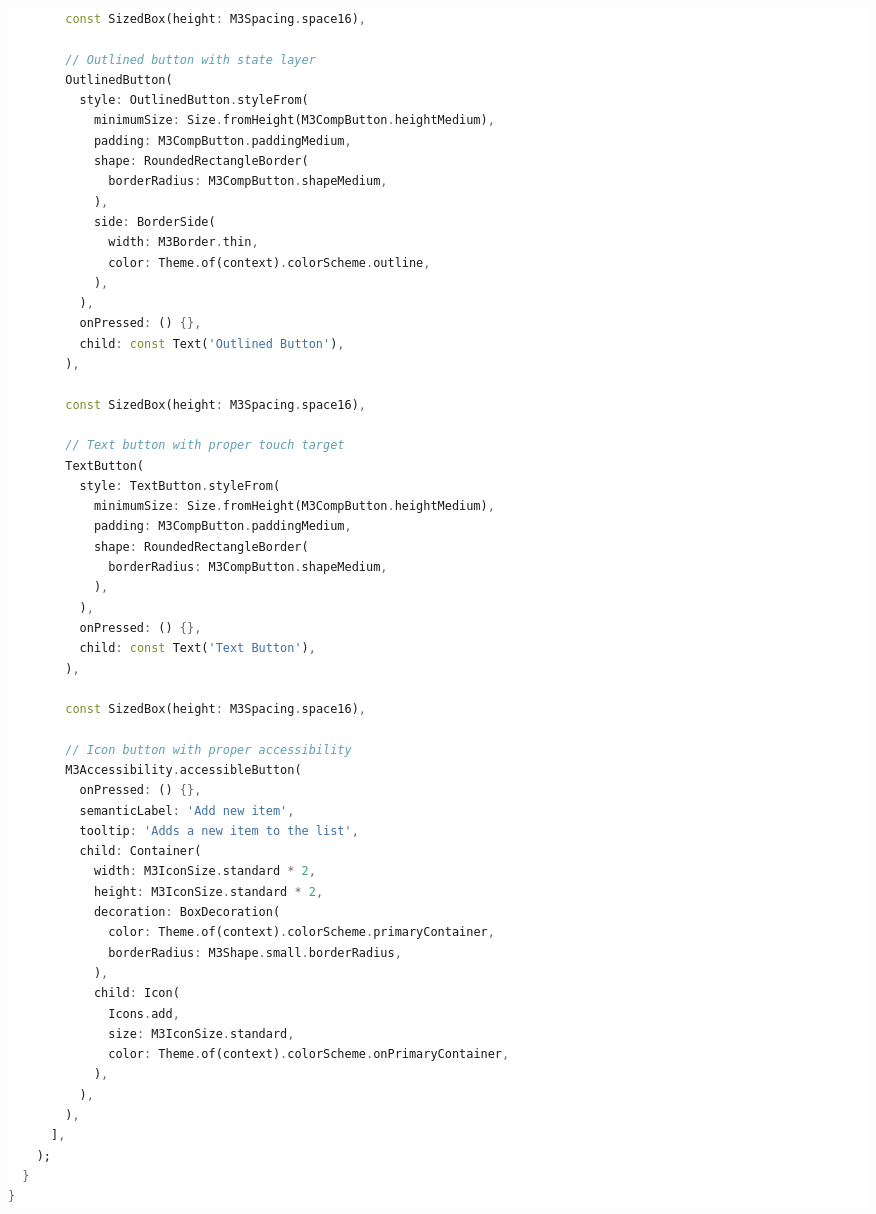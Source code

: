 ```dart
        const SizedBox(height: M3Spacing.space16),
        
        // Outlined button with state layer
        OutlinedButton(
          style: OutlinedButton.styleFrom(
            minimumSize: Size.fromHeight(M3CompButton.heightMedium),
            padding: M3CompButton.paddingMedium,
            shape: RoundedRectangleBorder(
              borderRadius: M3CompButton.shapeMedium,
            ),
            side: BorderSide(
              width: M3Border.thin,
              color: Theme.of(context).colorScheme.outline,
            ),
          ),
          onPressed: () {},
          child: const Text('Outlined Button'),
        ),
        
        const SizedBox(height: M3Spacing.space16),
        
        // Text button with proper touch target
        TextButton(
          style: TextButton.styleFrom(
            minimumSize: Size.fromHeight(M3CompButton.heightMedium),
            padding: M3CompButton.paddingMedium,
            shape: RoundedRectangleBorder(
              borderRadius: M3CompButton.shapeMedium,
            ),
          ),
          onPressed: () {},
          child: const Text('Text Button'),
        ),
        
        const SizedBox(height: M3Spacing.space16),
        
        // Icon button with proper accessibility
        M3Accessibility.accessibleButton(
          onPressed: () {},
          semanticLabel: 'Add new item',
          tooltip: 'Adds a new item to the list',
          child: Container(
            width: M3IconSize.standard * 2,
            height: M3IconSize.standard * 2,
            decoration: BoxDecoration(
              color: Theme.of(context).colorScheme.primaryContainer,
              borderRadius: M3Shape.small.borderRadius,
            ),
            child: Icon(
              Icons.add,
              size: M3IconSize.standard,
              color: Theme.of(context).colorScheme.onPrimaryContainer,
            ),
          ),
        ),
      ],
    );
  }
}
```
